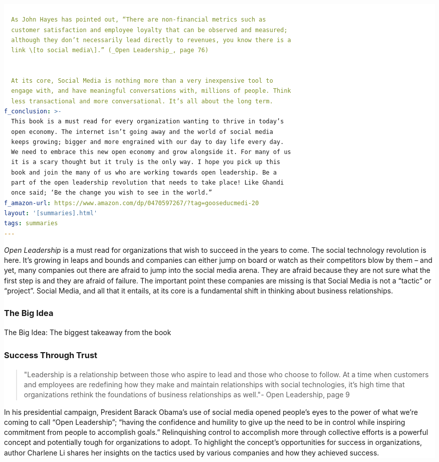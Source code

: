 ```yaml

  As John Hayes has pointed out, “There are non-financial metrics such as
  customer satisfaction and employee loyalty that can be observed and measured;
  although they don’t necessarily lead directly to revenues, you know there is a
  link \[to social media\].” (_Open Leadership_, page 76)


  At its core, Social Media is nothing more than a very inexpensive tool to
  engage with, and have meaningful conversations with, millions of people. Think
  less transactional and more conversational. It’s all about the long term.
f_conclusion: >-
  This book is a must read for every organization wanting to thrive in today’s
  open economy. The internet isn’t going away and the world of social media
  keeps growing; bigger and more engrained with our day to day life every day.
  We need to embrace this new open economy and grow alongside it. For many of us
  it is a scary thought but it truly is the only way. I hope you pick up this
  book and join the many of us who are working towards open leadership. Be a
  part of the open leadership revolution that needs to take place! Like Ghandi
  once said; ‘Be the change you wish to see in the world.”
f_amazon-url: https://www.amazon.com/dp/0470597267/?tag=gooseducmedi-20
layout: '[summaries].html'
tags: summaries
---
```


_Open Leadership_ is a must read for organizations that wish to succeed in the years to come. The social technology revolution is here. It’s growing in leaps and bounds and companies can either jump on board or watch as their competitors blow by them – and yet, many companies out there are afraid to jump into the social media arena. They are afraid because they are not sure what the first step is and they are afraid of failure. The important point these companies are missing is that Social Media is not a “tactic” or “project”. Social Media, and all that it entails, at its core is a fundamental shift in thinking about business relationships.

### The Big Idea

The Big Idea: The biggest takeaway from the book

### Success Through Trust

> "Leadership is a relationship between those who aspire to lead and those who choose to follow. At a time when customers and employees are redefining how they make and maintain relationships with social technologies, it’s high time that organizations rethink the foundations of business relationships as well."- Open Leadership, page 9

In his presidential campaign, President Barack Obama’s use of social media opened people’s eyes to the power of what we’re coming to call “Open Leadership”; “having the confidence and humility to give up the need to be in control while inspiring commitment from people to accomplish goals.” Relinquishing control to accomplish more through collective efforts is a powerful concept and potentially tough for organizations to adopt. To highlight the concept’s opportunities for success in organizations, author Charlene Li shares her insights on the tactics used by various companies and how they achieved success.
